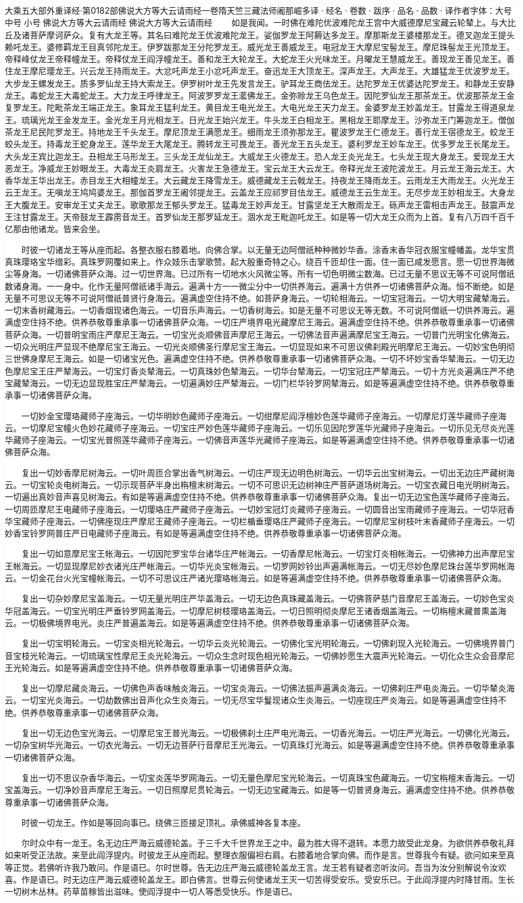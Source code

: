 大乘五大部外重译经·第0182部佛说大方等大云请雨经一卷隋天竺三藏法师阇那崛多译
· 经名 · 卷数 · 跋序
· 品名 · 品数 · 译作者字体：大号 中号 小号
佛说大方等大云请雨经
佛说大方等大云请雨经
　　如是我闻。一时佛在难陀优波难陀龙王宫中大威德摩尼宝藏云轮辇上。与大比丘及诸菩萨摩诃萨众。复有大龙王等。其名曰难陀龙王优波难陀龙王。娑伽罗龙王阿耨达多龙王。摩那斯龙王婆楼那龙王。德叉迦龙王提头赖吒龙王。婆修羁龙王目真邻陀龙王。伊罗跋那龙王分陀罗龙王。威光龙王善威龙王。电冠龙王大摩尼宝髻龙王。摩尼珠髻龙王光顶龙王。帝释峰仗龙王帝释幢龙王。帝释仗龙王阎浮幢龙王。善和龙王大轮龙王。大蛇龙王火光味龙王。月曜龙王慧威龙王。善现龙王善见龙王。善住龙王摩尼璎龙王。兴云龙王持雨龙王。大忿吒声龙王小忿吒声龙王。奋迅龙王大顶龙王。深声龙王。大声龙王。大雄猛龙王优波罗龙王。大步龙王螺发龙王。质多罗仙龙王持大索龙王。伊罗树叶龙王先发言龙王。驴耳龙王商佉龙王。达陀罗龙王优婆达陀罗龙王。和静龙王安静龙王。毒蛇龙王大毒蛇龙王。大力龙王呼律龙王。阿波罗罗龙王灆佛龙王。金弥赊龙王乌色龙王。因陀罗仙龙王那茶龙王。优波那茶龙王金复罗龙王。陀毗茶龙王端正龙王。象耳龙王猛利龙王。黄目龙王电光龙王。大电光龙王天力龙王。金婆罗龙王妙盖龙王。甘露龙王得道泉龙王。琉璃光龙王金发龙王。金光龙王月光相龙王。日光龙王始兴龙王。牛头龙王白相龙王。黑相龙王耶摩龙王。沙弥龙王门筹迦龙王。僧伽茶龙王尼民陀罗龙王。持地龙王千头龙王。摩尼顶龙王满愿龙王。细雨龙王须弥那龙王。瞿波罗龙王仁德龙王。善行龙王宿德龙王。蛟龙王蛟头龙王。持毒龙王蛇身龙王。莲华龙王大尾龙王。腾转龙王可畏龙王。善光龙王五头龙王。婆利罗龙王妙车龙王。优多罗龙王长尾龙王。大头龙王宾比迦龙王。丑相龙王马形龙王。三头龙王龙仙龙王。大威龙王火德龙王。恐人龙王炎光龙王。七头龙王现大身龙王。爱现龙王大恶龙王。净威龙王妙眼龙王。大毒龙王炎肩龙王。火害龙王急德龙王。宝云龙王大云龙王。帝释光龙王波陀波龙王。月云龙王海云龙王。大香华龙王华出龙王。赤目龙王大相幢龙王。大云藏龙王降雪龙王。威德藏龙王云戟龙王。持夜龙王降雨龙王。云雨龙王大雨龙王。火光龙王云王龙王。无嗔龙王鸠鸠婆龙王。那伽首罗龙王阇邻提龙王。云盖龙王应祁罗目佉龙王。威德龙王云生龙王。无尽步龙王妙相龙王。大身龙王大腹龙王。安审龙王丈夫龙王。歌歌那龙王郁头罗龙王。猛毒龙王妙声龙王。甘露坚龙王大散雨龙王。砾声龙王雷相击声龙王。鼓震声龙王注甘露龙王。天帝鼓龙王霹雳音龙王。首罗仙龙王那罗延龙王。涸水龙王毗迦吒龙王。如是等一切大龙王众而为上首。复有八万四千百千亿那由他诸龙。皆来会坐。

　　时彼一切诸龙王等从座而起。各整衣服右膝着地。向佛合掌。以无量无边阿僧祇种种微妙华香。涂香末香华冠衣服宝幢幡盖。龙华宝贯真珠璎珞宝华缯彩。真珠罗网覆如来上。作众妓乐击掌歌赞。起大殷重奇特之心。绕百千匝却住一面。住一面已咸发愿言。愿一切世界海微尘等身海。一切诸佛菩萨众海。过一切世界海。已过所有一切地水火风微尘等。所有一切色明微尘数海。已过无量不思议无等不可说阿僧祇数诸身海。一一身中。化作无量阿僧祇诸手海云。遍满十方一一微尘分中一切供养海云。遍满十方供养一切诸佛菩萨众海。恒不断绝。如是无量不可思议无等不可说阿僧祇普贤行身海云。遍满虚空住持不绝。如菩萨身海云。一切轮相海云。一切宝冠海云。一切大明宝藏辇海云。一切末香树藏海云。一切香烟现诸色海云。一切音乐声海云。一切香树海云。如是无量不可思议无等无数。不可说阿僧祇一切供养海云。遍满虚空住持不绝。供养恭敬尊重承事一切诸佛菩萨众海。一切庄严境界电光藏摩尼王海云。遍满虚空住持不绝。供养恭敬尊重承事一切诸佛菩萨众海。一切普明宝雨庄严摩尼王海云。一切宝光炎顺佛音声摩尼王海云。一切佛法音声遍满摩尼宝王海云。一切普门光明宝化佛海云。一切众光明庄严显现不绝摩尼宝王海云。一切光炎顺佛圣行摩尼宝王海云。一切显现如来不可思议佛刹殿光明摩尼王海云。一切妙宝色明彻三世佛身摩尼王海云。如是一切诸宝光色。遍满虚空住持不绝。供养恭敬尊重承事一切诸佛菩萨众海。一切不坏妙宝香华辇海云。一切无边色摩尼宝王庄严辇海云。一切宝灯香炎辇海云。一切真珠妙色辇海云。一切华台辇海云。一切宝冠庄严辇海云。一切十方光炎遍满庄严不绝宝藏辇海云。一切无边显现胜宝庄严辇海云。一切遍满妙庄严辇海云。一切门栏华铃罗网辇海云。如是等遍满虚空住持不绝。供养恭敬尊重承事一切诸佛菩萨众海。

　　一切妙金宝璎珞藏师子座海云。一切华明妙色藏师子座海云。一切绀摩尼阎浮檀妙色莲华藏师子座海云。一切摩尼灯莲华藏师子座海云。一切摩尼宝幢火色妙花藏师子座海云。一切宝庄严妙色莲华藏师子座海云。一切乐见因陀罗莲华光藏师子座海云。一切乐见无尽炎光莲华藏师子座海云。一切宝光普照莲华藏师子座海云。一切佛音声莲华光藏师子座海云。如是等遍满虚空住持不绝。供养恭敬尊重承事一切诸佛菩萨众海。

　　复出一切妙香摩尼树海云。一切叶周匝合掌出香气树海云。一切庄严现无边明色树海云。一切华云出宝树海云。一切出无边庄严藏树海云。一切宝轮炎电树海云。一切示现菩萨半身出栴檀末树海云。一切不可思识无边树神庄严菩萨道场树海云。一切宝衣藏日电光明树海云。一切遍出真妙音声喜见树海云。有如是等遍满虚空住持不绝。供养恭敬尊重承事一切诸佛菩萨众海。复出一切无边宝色莲华藏师子座海云。一切周匝摩尼王电藏师子座海云。一切璎珞庄严藏师子座海云。一切妙宝冠灯炎藏师子座海云。一切圆音出宝雨藏师子座海云。一切华冠香华宝藏师子座海云。一切佛座现庄严摩尼王藏师子座海云。一切栏楯垂璎珞庄严藏师子座海云。一切摩尼宝树枝叶末香藏师子座海云。一切妙香宝铃罗网普庄严日电藏师子座海云。有如是等遍满虚空住持不绝。供养恭敬尊重承事一切诸佛菩萨众海。

　　复出一切如意摩尼宝王帐海云。一切因陀罗宝华台诸华庄严帐海云。一切香摩尼帐海云。一切宝灯炎相帐海云。一切佛神力出声摩尼宝王帐海云。一切显现摩尼妙衣诸光庄严帐海云。一切华光炎宝帐海云。一切罗网妙铃出声遍满帐海云。一切无尽妙色摩尼珠台莲华罗网帐海云。一切金花台火光宝幢帐海云。一切不可思议庄严诸光璎珞帐海云。如是等遍满虚空住持不绝。供养恭敬尊重承事一切诸佛菩萨众海。

　　复出一切杂妙摩尼宝盖海云。一切无量光明庄严华盖海云。一切无边色真珠藏盖海云。一切佛菩萨慈门音摩尼王盖海云。一切妙色宝炎华冠盖海云。一切宝光明庄严垂铃罗网盖海云。一切摩尼树枝璎珞盖海云。一切日照明彻炎摩尼王诸香烟盖海云。一切栴檀末藏普熏盖海云。一切极佛境界电光。炎庄严普遍盖海云。如是等遍满虚空住持不绝。供养恭敬尊重承事一切诸佛菩萨众海。

　　复出一切宝明轮海云。一切宝炎相光轮海云。一切华云炎光轮海云。一切佛化宝光明轮海云。一切佛刹现入光轮海云。一切佛境界普门音宝枝光轮海云。一切琉璃宝性摩尼王炎光轮海云。一切众生念时现色相光轮海云。一切佛妙愿生大震声光轮海云。一切化众生众会音摩尼王光轮海云。如是等遍满虚空住持不绝。供养恭敬尊重承事一切诸佛菩萨众海。

　　复出一切摩尼藏炎海云。一切佛色声香味触炎海云。一切宝炎海云。一切佛法振声遍满炎海云。一切佛刹庄严电炎海云。一切华辇炎海云。一切宝光炎海云。一切劫数佛出音声化众生炎海云。一切无尽宝华鬘现诸众生炎海云。一切座现庄严炎海云。如是等遍满虚空住持不绝。供养恭敬尊重承事一切诸佛菩萨众海。

　　复出一切无边色宝光海云。一切摩尼宝王普光海云。一切极佛刹土庄严电光海云。一切香光海云。一切庄严光海云。一切佛化光海云。一切杂宝树华光海云。一切衣光海云。一切无边菩萨行音摩尼王光海云。一切真珠灯光海云。如是等遍满虚空住持不绝。供养恭敬尊重承事一切诸佛菩萨众海。

　　复出一切不思议杂香华海云。一切宝炎莲华罗网海云。一切无量色摩尼宝光轮海云。一切真珠宝色藏海云。一切宝栴檀末香海云。一切宝盖海云。一切净妙音声摩尼王海云。一切日照摩尼贯轮海云。一切无边宝藏海云。如是等一切普贤身海云。遍满虚空住持不绝。供养恭敬尊重承事一切诸佛菩萨众海。

　　时彼一切龙王。作如是等回向事已。绕佛三匝接足顶礼。承佛威神各复本座。

　　尔时众中有一龙王。名无边庄严海云威德轮盖。于三千大千世界龙王之中。最为胜大得不退转。本愿力故受此龙身。为欲供养恭敬礼拜如来听受正法故。来至此阎浮提内。时彼龙王从座而起。整理衣服偏袒右肩。右膝着地合掌向佛。而作是言。世尊我今有疑。欲问如来至真等正觉。若佛听许我乃敢问。作是语已。尔时世尊。告无边庄严海云威德轮盖龙王言。龙王若有疑者恣听汝问。吾当为汝分别解说令汝欢喜。作是语已。时无边庄严海云威德轮盖龙王。即白佛言。世尊云何使诸龙王灭一切苦得受安乐。受安乐已。于此阎浮提内时降甘雨。生长一切树木丛林。药草苗稼皆出滋味。使阎浮提中一切人等悉受快乐。作是语已。
